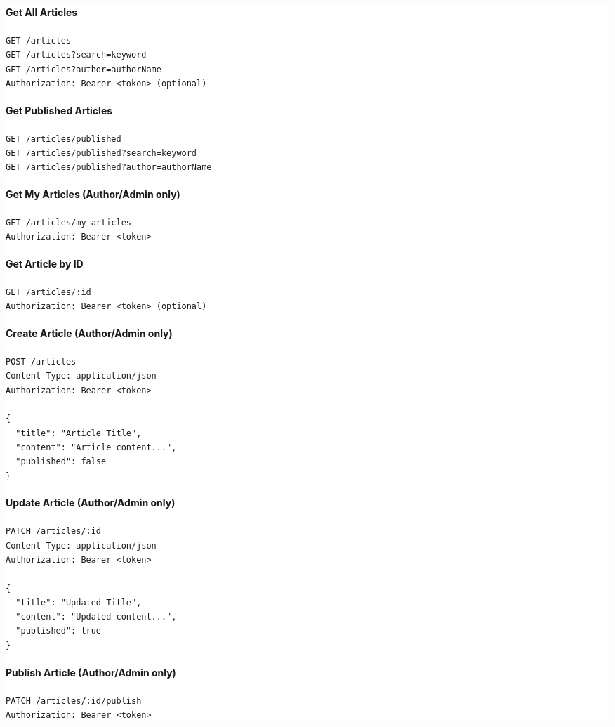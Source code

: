 #### Get All Articles
```http
GET /articles
GET /articles?search=keyword
GET /articles?author=authorName
Authorization: Bearer <token> (optional)
```

#### Get Published Articles
```http
GET /articles/published
GET /articles/published?search=keyword
GET /articles/published?author=authorName
```

#### Get My Articles (Author/Admin only)
```http
GET /articles/my-articles
Authorization: Bearer <token>
```

#### Get Article by ID
```http
GET /articles/:id
Authorization: Bearer <token> (optional)
```

#### Create Article (Author/Admin only)
```http
POST /articles
Content-Type: application/json
Authorization: Bearer <token>

{
  "title": "Article Title",
  "content": "Article content...",
  "published": false
}
```

#### Update Article (Author/Admin only)
```http
PATCH /articles/:id
Content-Type: application/json
Authorization: Bearer <token>

{
  "title": "Updated Title",
  "content": "Updated content...",
  "published": true
}
```

#### Publish Article (Author/Admin only)
```http
PATCH /articles/:id/publish
Authorization: Bearer <token>
```
